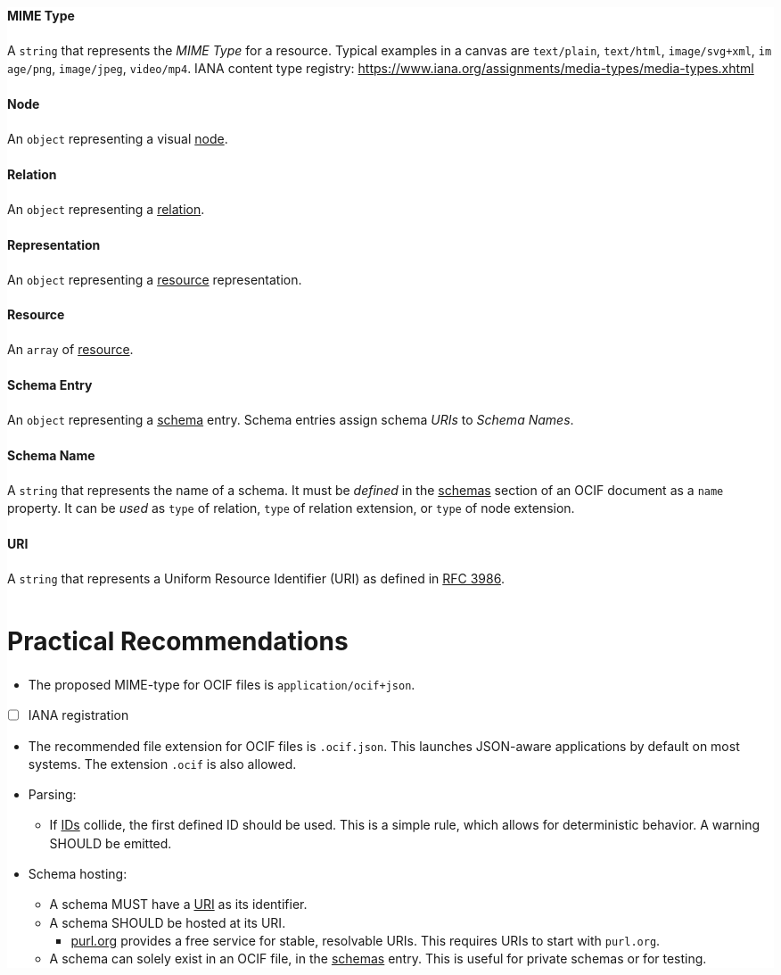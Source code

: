 #### MIME Type
A `string` that represents the _MIME Type_ for a resource. 
Typical examples in a canvas are `text/plain`, `text/html`, `image/svg+xml`, `image/png`, `image/jpeg`, `video/mp4`. 
IANA content type registry: https://www.iana.org/assignments/media-types/media-types.xhtml

#### Node
An `object` representing a visual [node](#nodes).

#### Relation
An `object` representing a [relation](#relations).

#### Representation
An `object` representing a [resource](#resources) representation.

#### Resource
An `array` of [resource](#resources).

#### Schema Entry
An `object` representing a [schema](#schemas) entry.
Schema entries assign schema _URIs_ to _Schema Names_. 

#### Schema Name
A `string` that represents the name of a schema.
It must be _defined_ in the [schemas](#schemas) section of an OCIF document as a `name` property.
It can be _used_ as `type` of relation, `type` of relation extension, or `type` of node extension.

#### URI
A `string` that represents a Uniform Resource Identifier (URI) as defined in [RFC 3986](https://tools.ietf.org/html/rfc3986).





# Practical Recommendations

- The proposed MIME-type for OCIF files is `application/ocif+json`.


- [ ] IANA registration



- The recommended file extension for OCIF files is `.ocif.json`.
  This launches JSON-aware applications by default on most systems.
  The extension `.ocif` is also allowed.


- Parsing: 
  - If [IDs](#id) collide, the first defined ID should be used. 
  This is a simple rule, which allows for deterministic behavior.
  A warning SHOULD be emitted.


- Schema hosting:
  - A schema MUST have a [URI](#uri) as its identifier. 
  - A schema SHOULD be hosted at its URI. 
    - [purl.org](https://purl.archive.org/) provides a free service for stable, resolvable URIs. This requires URIs to start with `purl.org`. 
  - A schema can solely exist in an OCIF file, in the [schemas](#schemas) entry. This is useful for private schemas or for testing.
